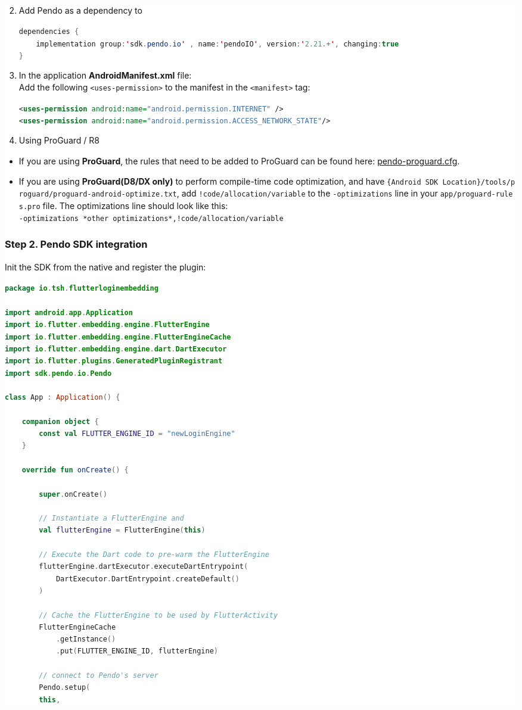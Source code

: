 2. Add Pendo as a dependency to 

    ```java
    dependencies {
        implementation group:'sdk.pendo.io' , name:'pendoIO', version:'2.21.+', changing:true
    }
    ```

3. In the application **AndroidManifest.xml** file:  
Add the following `<uses-permission>` to the manifest in the `<manifest>` tag:

    ```xml
    <uses-permission android:name="android.permission.INTERNET" />
    <uses-permission android:name="android.permission.ACCESS_NETWORK_STATE"/>
    ```

4. Using ProGuard / R8  
- If you are using **ProGuard**, the rules that need to be added to ProGuard can be found here: [pendo-proguard.cfg](/android/pnddocs/pendo-proguard.cfg).


- If you are using **ProGuard(D8/DX only)** to perform compile-time code optimization, and have `{Android SDK Location}/tools/proguard/proguard-android-optimize.txt`, add `!code/allocation/variable` to the `-optimizations` line in your `app/proguard-rules.pro` file. 
The optimizations line should look like this:  
`-optimizations *other optimizations*,!code/allocation/variable`

### Step 2. Pendo SDK integration 

Init the SDK from the native and register the plugin:

```kotlin
package io.tsh.flutterloginembedding

import android.app.Application
import io.flutter.embedding.engine.FlutterEngine
import io.flutter.embedding.engine.FlutterEngineCache
import io.flutter.embedding.engine.dart.DartExecutor
import io.flutter.plugins.GeneratedPluginRegistrant
import sdk.pendo.io.Pendo

class App : Application() {

    companion object {
        const val FLUTTER_ENGINE_ID = "newLoginEngine"
    }

    override fun onCreate() {

        super.onCreate()

        // Instantiate a FlutterEngine and 
        val flutterEngine = FlutterEngine(this)

        // Execute the Dart code to pre-warm the FlutterEngine
        flutterEngine.dartExecutor.executeDartEntrypoint(
            DartExecutor.DartEntrypoint.createDefault()
        )

        // Cache the FlutterEngine to be used by FlutterActivity
        FlutterEngineCache
            .getInstance()
            .put(FLUTTER_ENGINE_ID, flutterEngine)

        // connect to Pendo's server
        Pendo.setup(
        this,
```